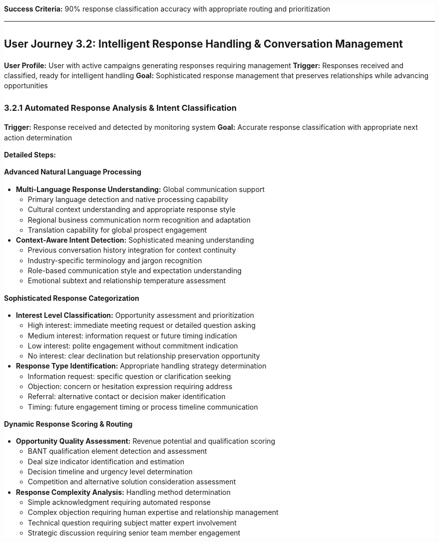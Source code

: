 **Success Criteria:** 90% response classification accuracy with appropriate routing and prioritization

---

## **User Journey 3.2: Intelligent Response Handling & Conversation Management**

**User Profile:** User with active campaigns generating responses requiring management **Trigger:** Responses received and classified, ready for intelligent handling **Goal:** Sophisticated response management that preserves relationships while advancing opportunities

### **3.2.1 Automated Response Analysis & Intent Classification**

**Trigger:** Response received and detected by monitoring system **Goal:** Accurate response classification with appropriate next action determination

**Detailed Steps:**

**Advanced Natural Language Processing**

* **Multi-Language Response Understanding:** Global communication support  
  * Primary language detection and native processing capability  
  * Cultural context understanding and appropriate response style  
  * Regional business communication norm recognition and adaptation  
  * Translation capability for global prospect engagement  
* **Context-Aware Intent Detection:** Sophisticated meaning understanding  
  * Previous conversation history integration for context continuity  
  * Industry-specific terminology and jargon recognition  
  * Role-based communication style and expectation understanding  
  * Emotional subtext and relationship temperature assessment

**Sophisticated Response Categorization**

* **Interest Level Classification:** Opportunity assessment and prioritization  
  * High interest: immediate meeting request or detailed question asking  
  * Medium interest: information request or future timing indication  
  * Low interest: polite engagement without commitment indication  
  * No interest: clear declination but relationship preservation opportunity  
* **Response Type Identification:** Appropriate handling strategy determination  
  * Information request: specific question or clarification seeking  
  * Objection: concern or hesitation expression requiring address  
  * Referral: alternative contact or decision maker identification  
  * Timing: future engagement timing or process timeline communication

**Dynamic Response Scoring & Routing**

* **Opportunity Quality Assessment:** Revenue potential and qualification scoring  
  * BANT qualification element detection and assessment  
  * Deal size indicator identification and estimation  
  * Decision timeline and urgency level determination  
  * Competition and alternative solution consideration assessment  
* **Response Complexity Analysis:** Handling method determination  
  * Simple acknowledgment requiring automated response  
  * Complex objection requiring human expertise and relationship management  
  * Technical question requiring subject matter expert involvement  
  * Strategic discussion requiring senior team member engagement
